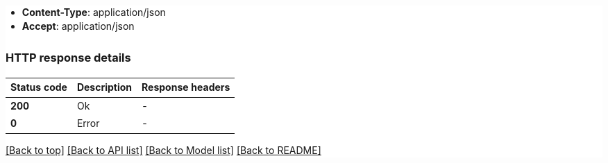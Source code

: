  - **Content-Type**: application/json
 - **Accept**: application/json


### HTTP response details
| Status code | Description | Response headers |
|-------------|-------------|------------------|
| **200** | Ok |  -  |
| **0** | Error |  -  |

[[Back to top]](#) [[Back to API list]](../../README.md#documentation-for-api-endpoints) [[Back to Model list]](../../README.md#documentation-for-models) [[Back to README]](../../README.md)

